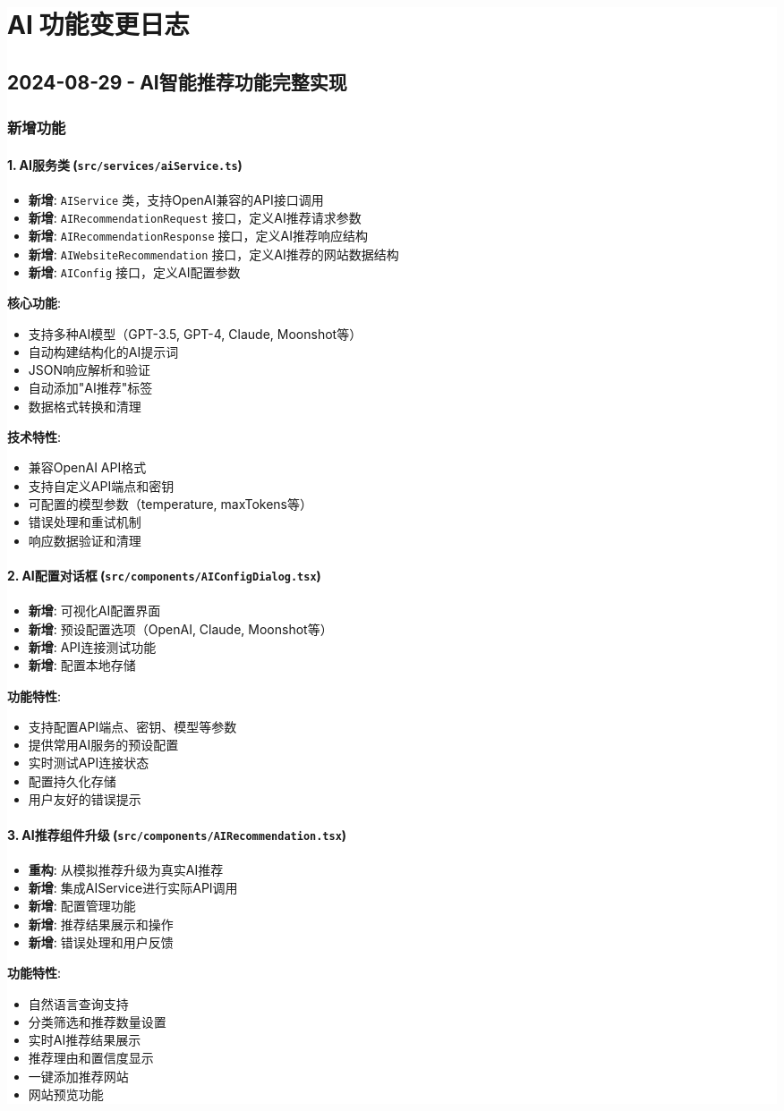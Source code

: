 # AI 功能变更日志

## 2024-08-29 - AI智能推荐功能完整实现

### 新增功能

#### 1. AI服务类 (`src/services/aiService.ts`)
- **新增**: `AIService` 类，支持OpenAI兼容的API接口调用
- **新增**: `AIRecommendationRequest` 接口，定义AI推荐请求参数
- **新增**: `AIRecommendationResponse` 接口，定义AI推荐响应结构
- **新增**: `AIWebsiteRecommendation` 接口，定义AI推荐的网站数据结构
- **新增**: `AIConfig` 接口，定义AI配置参数

**核心功能**:
- 支持多种AI模型（GPT-3.5, GPT-4, Claude, Moonshot等）
- 自动构建结构化的AI提示词
- JSON响应解析和验证
- 自动添加"AI推荐"标签
- 数据格式转换和清理

**技术特性**:
- 兼容OpenAI API格式
- 支持自定义API端点和密钥
- 可配置的模型参数（temperature, maxTokens等）
- 错误处理和重试机制
- 响应数据验证和清理

#### 2. AI配置对话框 (`src/components/AIConfigDialog.tsx`)
- **新增**: 可视化AI配置界面
- **新增**: 预设配置选项（OpenAI, Claude, Moonshot等）
- **新增**: API连接测试功能
- **新增**: 配置本地存储

**功能特性**:
- 支持配置API端点、密钥、模型等参数
- 提供常用AI服务的预设配置
- 实时测试API连接状态
- 配置持久化存储
- 用户友好的错误提示

#### 3. AI推荐组件升级 (`src/components/AIRecommendation.tsx`)
- **重构**: 从模拟推荐升级为真实AI推荐
- **新增**: 集成AIService进行实际API调用
- **新增**: 配置管理功能
- **新增**: 推荐结果展示和操作
- **新增**: 错误处理和用户反馈

**功能特性**:
- 自然语言查询支持
- 分类筛选和推荐数量设置
- 实时AI推荐结果展示
- 推荐理由和置信度显示
- 一键添加推荐网站
- 网站预览功能
